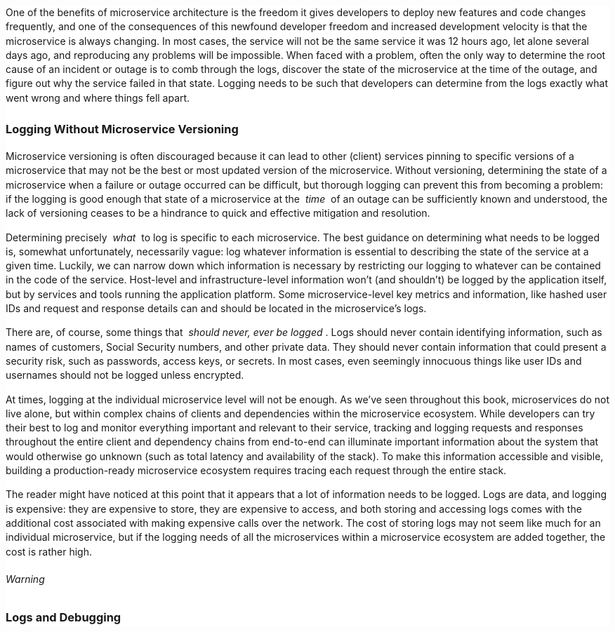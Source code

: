 One of the benefits of microservice architecture is the freedom it gives developers to deploy new features and code changes frequently, and one of the consequences of this newfound developer freedom and increased development velocity is that the microservice is always changing. In most cases, the service will not be the same service it was 12 hours ago, let alone several days ago, and reproducing any problems will be impossible. When faced with a problem, often the only way to determine the root cause of an incident or outage is to comb through the logs, discover the state of the microservice at the time of the outage, and figure out why the service failed in that state. Logging needs to be such that developers can determine from the logs exactly what went wrong and where things fell apart.

### Logging Without Microservice Versioning

Microservice versioning is often discouraged because it can lead to other (client) services pinning to specific versions of a microservice that may not be the best or most updated version of the microservice. Without versioning, determining the state of a microservice when a failure or outage occurred can be difficult, but thorough logging can prevent this from becoming a problem: if the logging is good enough that state of a microservice at the  _time_  of an outage can be sufficiently known and understood, the lack of versioning ceases to be a hindrance to quick and effective mitigation and resolution.

Determining precisely  _what_  to log is specific to each microservice. The best guidance on determining what needs to be logged is, somewhat unfortunately, necessarily vague: log whatever information is essential to describing the state of the service at a given time. Luckily, we can narrow down which information is necessary by restricting our logging to whatever can be contained in the code of the service. Host-level and infrastructure-level information won’t (and shouldn’t) be logged by the application itself, but by services and tools running the application platform. Some microservice-level key metrics and information, like hashed user IDs and request and response details can and should be located in the microservice’s logs.

There are, of course, some things that  _should never, ever be logged_ . Logs should never contain identifying information, such as names of customers, Social Security numbers, and other private data. They should never contain information that could present a security risk, such as passwords, access keys, or secrets. In most cases, even seemingly innocuous things like user IDs and usernames should not be logged unless encrypted.

At times, logging at the individual microservice level will not be enough. As we’ve seen throughout this book, microservices do not live alone, but within complex chains of clients and dependencies within the microservice ecosystem. While developers can try their best to log and monitor everything important and relevant to their service, tracking and logging requests and responses throughout the entire client and dependency chains from end-to-end can illuminate important information about the system that would otherwise go unknown (such as total latency and availability of the stack). To make this information accessible and visible, building a production-ready microservice ecosystem requires tracing each request through the entire stack.

The reader might have noticed at this point that it appears that a lot of information needs to be logged. Logs are data, and logging is expensive: they are expensive to store, they are expensive to access, and both storing and accessing logs comes with the additional cost associated with making expensive calls over the network. The cost of storing logs may not seem like much for an individual microservice, but if the logging needs of all the microservices within a microservice ecosystem are added together, the cost is rather high.

###### Warning

### Logs and Debugging
